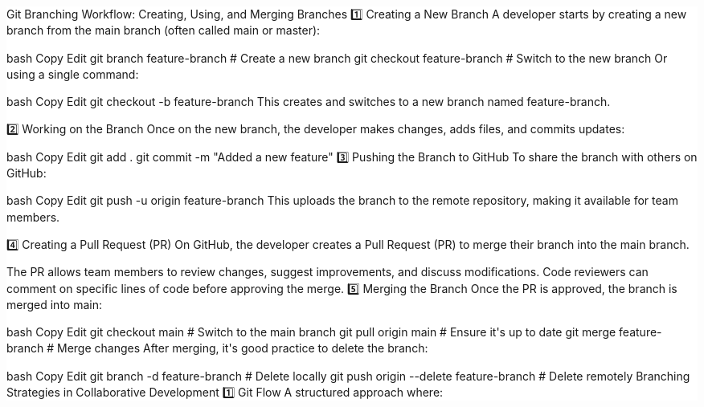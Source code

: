 Git Branching Workflow: Creating, Using, and Merging Branches
1️⃣ Creating a New Branch
A developer starts by creating a new branch from the main branch (often called main or master):

bash
Copy
Edit
git branch feature-branch  # Create a new branch
git checkout feature-branch  # Switch to the new branch
Or using a single command:

bash
Copy
Edit
git checkout -b feature-branch
This creates and switches to a new branch named feature-branch.

2️⃣ Working on the Branch
Once on the new branch, the developer makes changes, adds files, and commits updates:

bash
Copy
Edit
git add .
git commit -m "Added a new feature"
3️⃣ Pushing the Branch to GitHub
To share the branch with others on GitHub:

bash
Copy
Edit
git push -u origin feature-branch
This uploads the branch to the remote repository, making it available for team members.

4️⃣ Creating a Pull Request (PR)
On GitHub, the developer creates a Pull Request (PR) to merge their branch into the main branch.

The PR allows team members to review changes, suggest improvements, and discuss modifications.
Code reviewers can comment on specific lines of code before approving the merge.
5️⃣ Merging the Branch
Once the PR is approved, the branch is merged into main:

bash
Copy
Edit
git checkout main  # Switch to the main branch
git pull origin main  # Ensure it's up to date
git merge feature-branch  # Merge changes
After merging, it's good practice to delete the branch:

bash
Copy
Edit
git branch -d feature-branch  # Delete locally
git push origin --delete feature-branch  # Delete remotely
Branching Strategies in Collaborative Development
1️⃣ Git Flow
A structured approach where:
